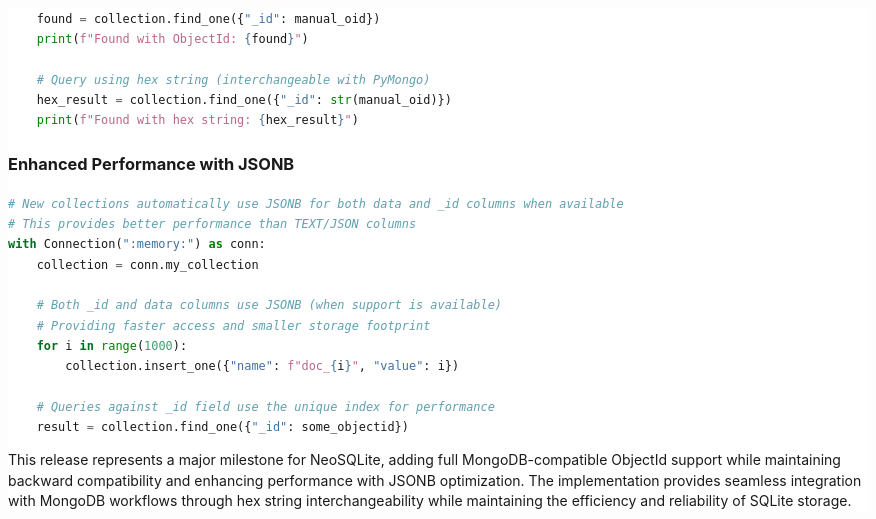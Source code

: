 ```python
    found = collection.find_one({"_id": manual_oid})
    print(f"Found with ObjectId: {found}")
    
    # Query using hex string (interchangeable with PyMongo)
    hex_result = collection.find_one({"_id": str(manual_oid)})
    print(f"Found with hex string: {hex_result}")
```

### Enhanced Performance with JSONB
```python
# New collections automatically use JSONB for both data and _id columns when available
# This provides better performance than TEXT/JSON columns
with Connection(":memory:") as conn:
    collection = conn.my_collection
    
    # Both _id and data columns use JSONB (when support is available)
    # Providing faster access and smaller storage footprint
    for i in range(1000):
        collection.insert_one({"name": f"doc_{i}", "value": i})
    
    # Queries against _id field use the unique index for performance
    result = collection.find_one({"_id": some_objectid})
```

This release represents a major milestone for NeoSQLite, adding full MongoDB-compatible ObjectId support while maintaining backward compatibility and enhancing performance with JSONB optimization. The implementation provides seamless integration with MongoDB workflows through hex string interchangeability while maintaining the efficiency and reliability of SQLite storage.
